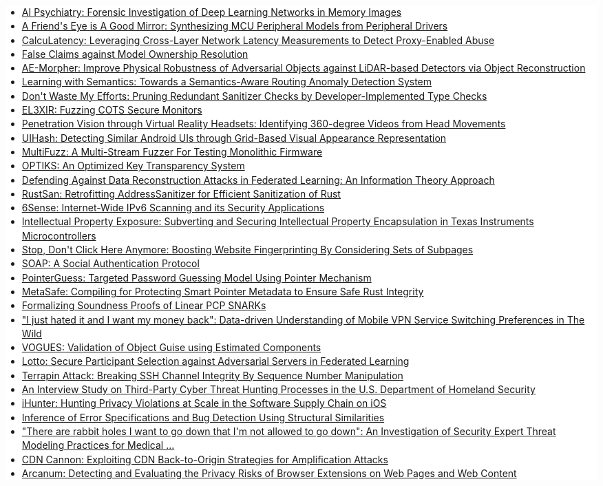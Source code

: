   - [AI Psychiatry: Forensic Investigation of Deep Learning Networks in Memory Images](https://www.usenix.org/conference/usenixsecurity24/presentation/oygenblik)
  - [A Friend's Eye is A Good Mirror: Synthesizing MCU Peripheral Models from Peripheral Drivers](https://www.usenix.org/conference/usenixsecurity24/presentation/lei)
  - [CalcuLatency: Leveraging Cross-Layer Network Latency Measurements to Detect Proxy-Enabled Abuse](https://www.usenix.org/conference/usenixsecurity24/presentation/ramesh)
  - [False Claims against Model Ownership Resolution](https://www.usenix.org/conference/usenixsecurity24/presentation/liu-jian)
  - [AE-Morpher: Improve Physical Robustness of Adversarial Objects against LiDAR-based Detectors via Object Reconstruction](https://www.usenix.org/conference/usenixsecurity24/presentation/zhu)
  - [Learning with Semantics: Towards a Semantics-Aware Routing Anomaly Detection System](https://www.usenix.org/conference/usenixsecurity24/presentation/chen-yihao)
  - [Don't Waste My Efforts: Pruning Redundant Sanitizer Checks by Developer-Implemented Type Checks](https://www.usenix.org/conference/usenixsecurity24/presentation/zhai)
  - [EL3XIR: Fuzzing COTS Secure Monitors](https://www.usenix.org/conference/usenixsecurity24/presentation/lindenmeier)
  - [Penetration Vision through Virtual Reality Headsets: Identifying 360-degree Videos from Head Movements](https://www.usenix.org/conference/usenixsecurity24/presentation/nguyen)
  - [UIHash: Detecting Similar Android UIs through Grid-Based Visual Appearance Representation](https://www.usenix.org/conference/usenixsecurity24/presentation/li-jiawei)
  - [MultiFuzz: A Multi-Stream Fuzzer For Testing Monolithic Firmware](https://www.usenix.org/conference/usenixsecurity24/presentation/chesser)
  - [OPTIKS: An Optimized Key Transparency System](https://www.usenix.org/conference/usenixsecurity24/presentation/len)
  - [Defending Against Data Reconstruction Attacks in Federated Learning: An Information Theory Approach](https://www.usenix.org/conference/usenixsecurity24/presentation/tan)
  - [RustSan: Retrofitting AddressSanitizer for Efficient Sanitization of Rust](https://www.usenix.org/conference/usenixsecurity24/presentation/cho-kyuwon)
  - [6Sense: Internet-Wide IPv6 Scanning and its Security Applications](https://www.usenix.org/conference/usenixsecurity24/presentation/williams)
  - [Intellectual Property Exposure: Subverting and Securing Intellectual Property Encapsulation in Texas Instruments Microcontrollers](https://www.usenix.org/conference/usenixsecurity24/presentation/bognar)
  - [Stop, Don't Click Here Anymore: Boosting Website Fingerprinting By Considering Sets of Subpages](https://www.usenix.org/conference/usenixsecurity24/presentation/mitseva)
  - [SOAP: A Social Authentication Protocol](https://www.usenix.org/conference/usenixsecurity24/presentation/linker)
  - [PointerGuess: Targeted Password Guessing Model Using Pointer Mechanism](https://www.usenix.org/conference/usenixsecurity24/presentation/xiu)
  - [MetaSafe: Compiling for Protecting Smart Pointer Metadata to Ensure Safe Rust Integrity](https://www.usenix.org/conference/usenixsecurity24/presentation/kayondo)
  - [Formalizing Soundness Proofs of Linear PCP SNARKs](https://www.usenix.org/conference/usenixsecurity24/presentation/bailey)
  - ["I just hated it and I want my money back": Data-driven Understanding of Mobile VPN Service Switching Preferences in The Wild](https://www.usenix.org/conference/usenixsecurity24/presentation/raj)
  - [VOGUES: Validation of Object Guise using Estimated Components](https://www.usenix.org/conference/usenixsecurity24/presentation/muller)
  - [Lotto: Secure Participant Selection against Adversarial Servers in Federated Learning](https://www.usenix.org/conference/usenixsecurity24/presentation/jiang-zhifeng)
  - [Terrapin Attack: Breaking SSH Channel Integrity By Sequence Number Manipulation](https://www.usenix.org/conference/usenixsecurity24/presentation/b%C3%A4umer)
  - [An Interview Study on Third-Party Cyber Threat Hunting Processes in the U.S. Department of Homeland Security](https://www.usenix.org/conference/usenixsecurity24/presentation/maxam)
  - [iHunter: Hunting Privacy Violations at Scale in the Software Supply Chain on iOS](https://www.usenix.org/conference/usenixsecurity24/presentation/liu-dexin)
  - [Inference of Error Specifications and Bug Detection Using Structural Similarities](https://www.usenix.org/conference/usenixsecurity24/presentation/dossche)
  - ["There are rabbit holes I want to go down that I'm not allowed to go down": An Investigation of Security Expert Threat Modeling Practices for Medical ...](https://www.usenix.org/conference/usenixsecurity24/presentation/thompson)
  - [CDN Cannon: Exploiting CDN Back-to-Origin Strategies for Amplification Attacks](https://www.usenix.org/conference/usenixsecurity24/presentation/lin-ziyu)
  - [Arcanum: Detecting and Evaluating the Privacy Risks of Browser Extensions on Web Pages and Web Content](https://www.usenix.org/conference/usenixsecurity24/presentation/xie-qinge)